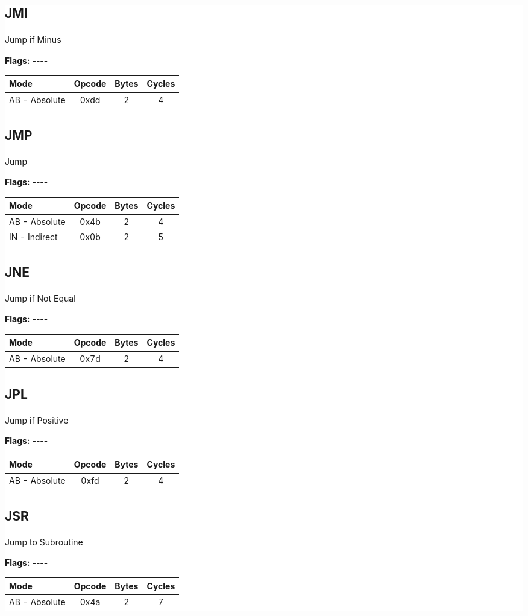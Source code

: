 ## JMI

Jump if Minus

**Flags:** ----

|Mode|Opcode|Bytes|Cycles|
:--- |:---: |:---:|:---: |
|AB - Absolute|0xdd|2|4|

## JMP

Jump

**Flags:** ----

|Mode|Opcode|Bytes|Cycles|
:--- |:---: |:---:|:---: |
|AB - Absolute|0x4b|2|4|
|IN - Indirect|0x0b|2|5|

## JNE

Jump if Not Equal

**Flags:** ----

|Mode|Opcode|Bytes|Cycles|
:--- |:---: |:---:|:---: |
|AB - Absolute|0x7d|2|4|

## JPL

Jump if Positive

**Flags:** ----

|Mode|Opcode|Bytes|Cycles|
:--- |:---: |:---:|:---: |
|AB - Absolute|0xfd|2|4|

## JSR

Jump to Subroutine

**Flags:** ----

|Mode|Opcode|Bytes|Cycles|
:--- |:---: |:---:|:---: |
|AB - Absolute|0x4a|2|7|
